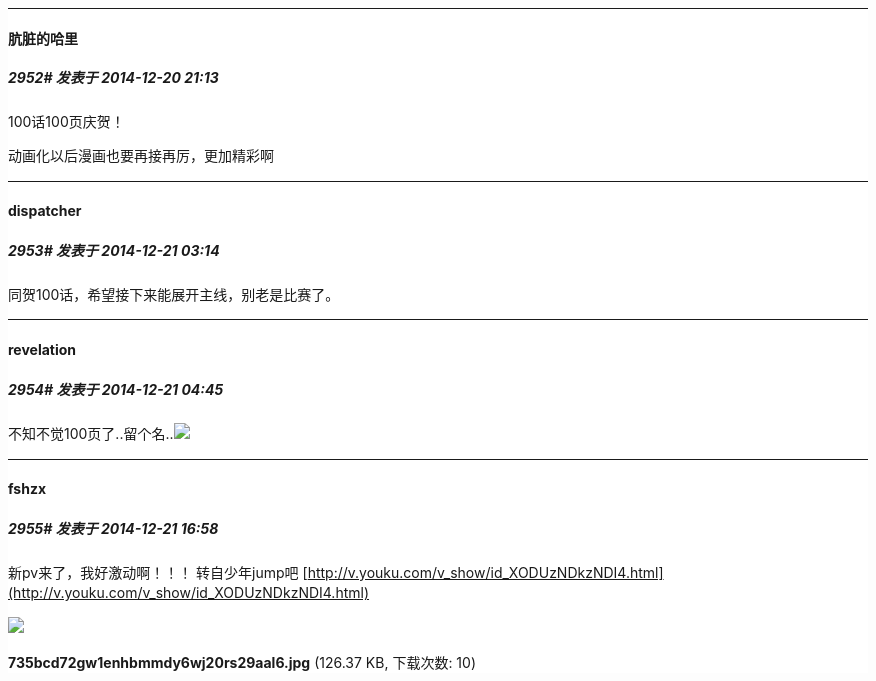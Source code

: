 
-----

####  肮脏的哈里  
##### 2952#       发表于 2014-12-20 21:13




100话100页庆贺！

动画化以后漫画也要再接再厉，更加精彩啊







-----

####  dispatcher  
##### 2953#       发表于 2014-12-21 03:14




同贺100话，希望接下来能展开主线，别老是比赛了。







-----

####  revelation  
##### 2954#       发表于 2014-12-21 04:45




不知不觉100页了..留个名..<img src="https://static.saraba1st.com/image/smiley/face/119.gif" referrerpolicy="no-referrer">







-----

####  fshzx  
##### 2955#       发表于 2014-12-21 16:58




新pv来了，我好激动啊！！！ 转自少年jump吧
[http://v.youku.com/v_show/id_XODUzNDkzNDI4.html](http://v.youku.com/v_show/id_XODUzNDkzNDI4.html)

<img src="http://img.saraba1st.com/forum/201412/21/165735m9uhcbc2bah2bug4.jpg" referrerpolicy="no-referrer">


<strong>735bcd72gw1enhbmmdy6wj20rs29aal6.jpg</strong> (126.37 KB, 下载次数: 10)
